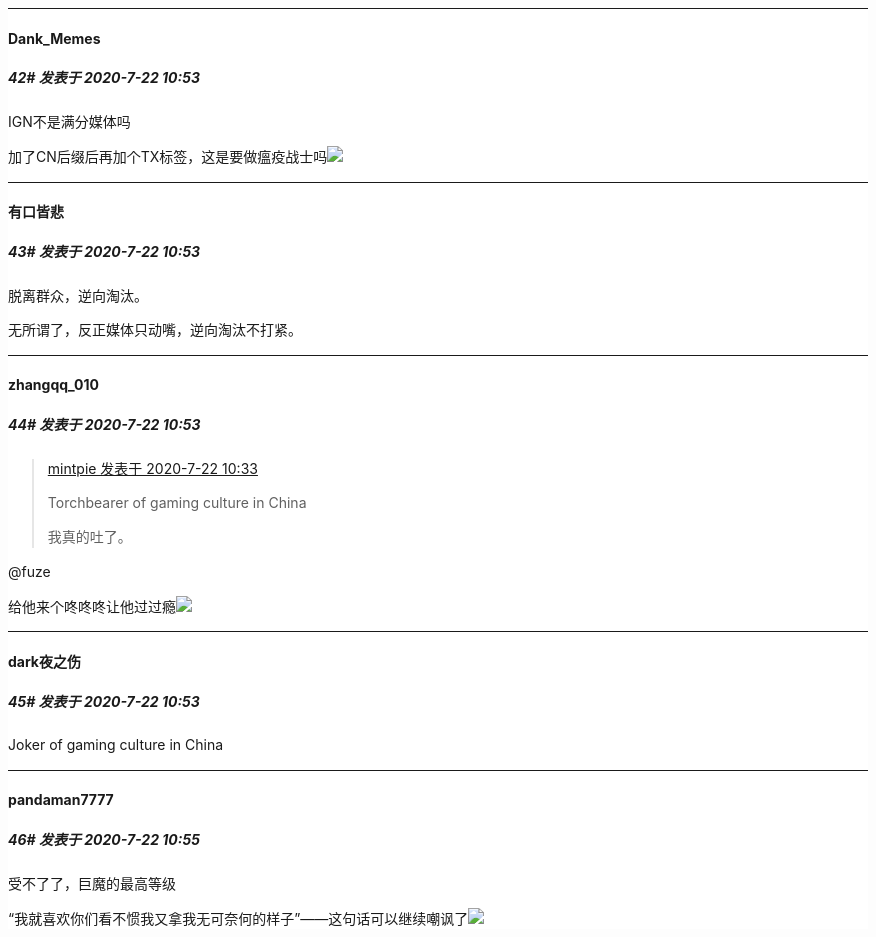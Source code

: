 
-----

####  Dank_Memes  
##### 42#       发表于 2020-7-22 10:53


IGN不是满分媒体吗

加了CN后缀后再加个TX标签，这是要做瘟疫战士吗<img src="https://static.saraba1st.com/image/smiley/face2017/037.png" referrerpolicy="no-referrer">


-----

####  有口皆悲  
##### 43#       发表于 2020-7-22 10:53


脱离群众，逆向淘汰。

无所谓了，反正媒体只动嘴，逆向淘汰不打紧。


-----

####  zhangqq_010  
##### 44#       发表于 2020-7-22 10:53


<blockquote><a href="httphttps://bbs.saraba1st.com/2b/forum.php?mod=redirect&amp;goto=findpost&amp;pid=48181300&amp;ptid=1950514" target="_blank">mintpie 发表于 2020-7-22 10:33</a>

Torchbearer of gaming culture in China


我真的吐了。</blockquote>
@fuze

给他来个咚咚咚让他过过瘾<img src="https://static.saraba1st.com/image/smiley/face2017/067.png" referrerpolicy="no-referrer">


-----

####  dark夜之伤  
##### 45#       发表于 2020-7-22 10:53


Joker of gaming culture in China


-----

####  pandaman7777  
##### 46#       发表于 2020-7-22 10:55


受不了了，巨魔的最高等级


“我就喜欢你们看不惯我又拿我无可奈何的样子”——这句话可以继续嘲讽了<img src="https://static.saraba1st.com/image/smiley/face2017/018.png" referrerpolicy="no-referrer">
